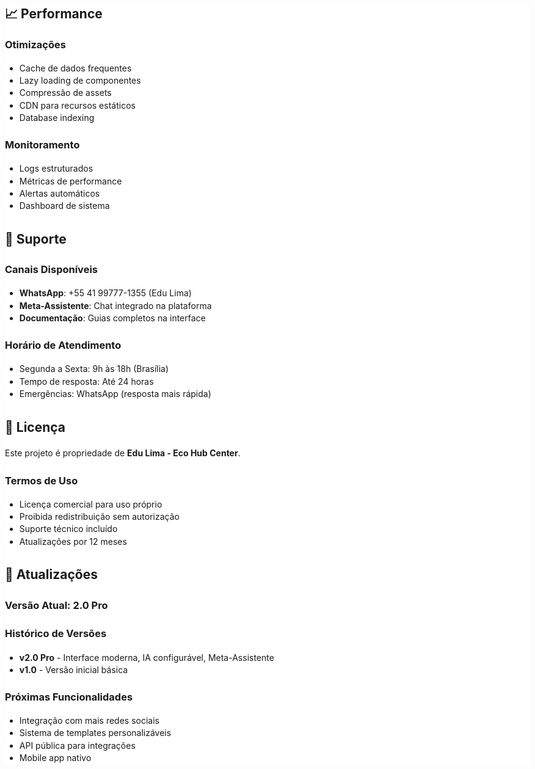 ## 📈 Performance

### Otimizações
- Cache de dados frequentes
- Lazy loading de componentes
- Compressão de assets
- CDN para recursos estáticos
- Database indexing

### Monitoramento
- Logs estruturados
- Métricas de performance
- Alertas automáticos
- Dashboard de sistema

## 🤝 Suporte

### Canais Disponíveis
- **WhatsApp**: +55 41 99777-1355 (Edu Lima)
- **Meta-Assistente**: Chat integrado na plataforma
- **Documentação**: Guias completos na interface

### Horário de Atendimento
- Segunda a Sexta: 9h às 18h (Brasília)
- Tempo de resposta: Até 24 horas
- Emergências: WhatsApp (resposta mais rápida)

## 📄 Licença

Este projeto é propriedade de **Edu Lima - Eco Hub Center**.

### Termos de Uso
- Licença comercial para uso próprio
- Proibida redistribuição sem autorização
- Suporte técnico incluído
- Atualizações por 12 meses

## 🔄 Atualizações

### Versão Atual: 2.0 Pro

### Histórico de Versões
- **v2.0 Pro** - Interface moderna, IA configurável, Meta-Assistente
- **v1.0** - Versão inicial básica

### Próximas Funcionalidades
- Integração com mais redes sociais
- Sistema de templates personalizáveis
- API pública para integrações
- Mobile app nativo
